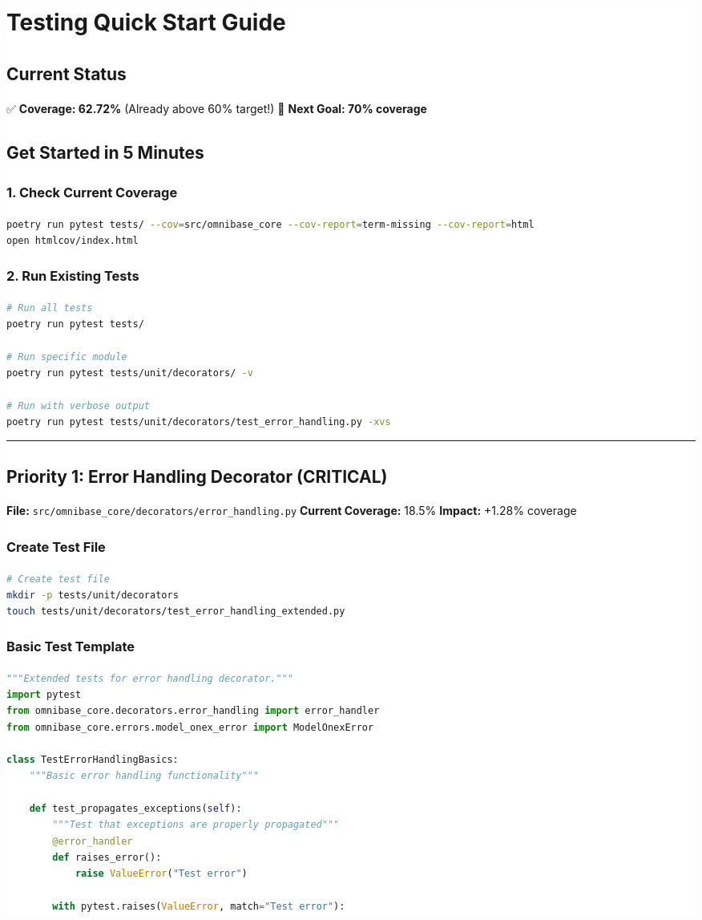 # Testing Quick Start Guide

## Current Status

✅ **Coverage: 62.72%** (Already above 60% target!)
🎯 **Next Goal: 70% coverage**

## Get Started in 5 Minutes

### 1. Check Current Coverage

```bash
poetry run pytest tests/ --cov=src/omnibase_core --cov-report=term-missing --cov-report=html
open htmlcov/index.html
```

### 2. Run Existing Tests

```bash
# Run all tests
poetry run pytest tests/

# Run specific module
poetry run pytest tests/unit/decorators/ -v

# Run with verbose output
poetry run pytest tests/unit/decorators/test_error_handling.py -xvs
```

---

## Priority 1: Error Handling Decorator (CRITICAL)

**File:** `src/omnibase_core/decorators/error_handling.py`
**Current Coverage:** 18.5%
**Impact:** +1.28% coverage

### Create Test File

```bash
# Create test file
mkdir -p tests/unit/decorators
touch tests/unit/decorators/test_error_handling_extended.py
```

### Basic Test Template

```python
"""Extended tests for error handling decorator."""
import pytest
from omnibase_core.decorators.error_handling import error_handler
from omnibase_core.errors.model_onex_error import ModelOnexError

class TestErrorHandlingBasics:
    """Basic error handling functionality"""

    def test_propagates_exceptions(self):
        """Test that exceptions are properly propagated"""
        @error_handler
        def raises_error():
            raise ValueError("Test error")

        with pytest.raises(ValueError, match="Test error"):
```
